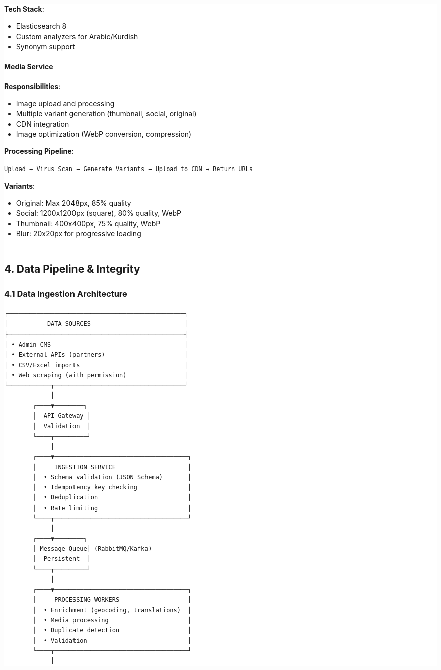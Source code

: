 **Tech Stack**:
- Elasticsearch 8
- Custom analyzers for Arabic/Kurdish
- Synonym support

#### Media Service
**Responsibilities**:
- Image upload and processing
- Multiple variant generation (thumbnail, social, original)
- CDN integration
- Image optimization (WebP conversion, compression)

**Processing Pipeline**:
```
Upload → Virus Scan → Generate Variants → Upload to CDN → Return URLs
```

**Variants**:
- Original: Max 2048px, 85% quality
- Social: 1200x1200px (square), 80% quality, WebP
- Thumbnail: 400x400px, 75% quality, WebP
- Blur: 20x20px for progressive loading

---

## 4. Data Pipeline & Integrity

### 4.1 Data Ingestion Architecture

```
┌─────────────────────────────────────────────────┐
│           DATA SOURCES                          │
├─────────────────────────────────────────────────┤
│ • Admin CMS                                     │
│ • External APIs (partners)                      │
│ • CSV/Excel imports                             │
│ • Web scraping (with permission)                │
└────────────┬────────────────────────────────────┘
             │
        ┌────▼────────┐
        │  API Gateway │
        │  Validation  │
        └────┬─────────┘
             │
        ┌────▼─────────────────────────────────────┐
        │     INGESTION SERVICE                    │
        │  • Schema validation (JSON Schema)       │
        │  • Idempotency key checking              │
        │  • Deduplication                         │
        │  • Rate limiting                         │
        └────┬─────────────────────────────────────┘
             │
        ┌────▼────────┐
        │ Message Queue│ (RabbitMQ/Kafka)
        │  Persistent  │
        └────┬─────────┘
             │
        ┌────▼─────────────────────────────────────┐
        │     PROCESSING WORKERS                   │
        │  • Enrichment (geocoding, translations)  │
        │  • Media processing                      │
        │  • Duplicate detection                   │
        │  • Validation                            │
        └────┬─────────────────────────────────────┘
             │
```